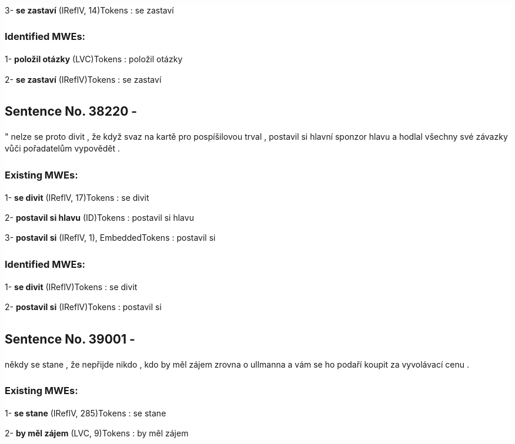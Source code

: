 3- **se zastaví** (IReflV, 14)Tokens : 
se
zastaví

### Identified MWEs: 
1- **položil otázky** (LVC)Tokens : 
položil
otázky

2- **se zastaví** (IReflV)Tokens : 
se
zastaví

## Sentence No. 38220 - 
" nelze se proto divit , že když svaz na kartě pro pospíšilovou trval , postavil si hlavní sponzor hlavu a hodlal všechny své závazky vůči pořadatelům vypovědět . 
### Existing MWEs: 
1- **se divit** (IReflV, 17)Tokens : 
se
divit

2- **postavil si hlavu** (ID)Tokens : 
postavil
si
hlavu

3- **postavil si** (IReflV, 1), EmbeddedTokens : 
postavil
si

### Identified MWEs: 
1- **se divit** (IReflV)Tokens : 
se
divit

2- **postavil si** (IReflV)Tokens : 
postavil
si

## Sentence No. 39001 - 
někdy se stane , že nepřijde nikdo , kdo by měl zájem zrovna o ullmanna a vám se ho podaří koupit za vyvolávací cenu . 
### Existing MWEs: 
1- **se stane** (IReflV, 285)Tokens : 
se
stane

2- **by měl zájem** (LVC, 9)Tokens : 
by
měl
zájem

